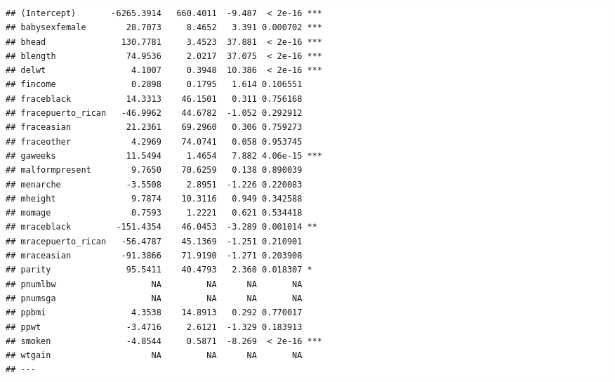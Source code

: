     ## (Intercept)       -6265.3914   660.4011  -9.487  < 2e-16 ***
    ## babysexfemale        28.7073     8.4652   3.391 0.000702 ***
    ## bhead               130.7781     3.4523  37.881  < 2e-16 ***
    ## blength              74.9536     2.0217  37.075  < 2e-16 ***
    ## delwt                 4.1007     0.3948  10.386  < 2e-16 ***
    ## fincome               0.2898     0.1795   1.614 0.106551    
    ## fraceblack           14.3313    46.1501   0.311 0.756168    
    ## fracepuerto_rican   -46.9962    44.6782  -1.052 0.292912    
    ## fraceasian           21.2361    69.2960   0.306 0.759273    
    ## fraceother            4.2969    74.0741   0.058 0.953745    
    ## gaweeks              11.5494     1.4654   7.882 4.06e-15 ***
    ## malformpresent        9.7650    70.6259   0.138 0.890039    
    ## menarche             -3.5508     2.8951  -1.226 0.220083    
    ## mheight               9.7874    10.3116   0.949 0.342588    
    ## momage                0.7593     1.2221   0.621 0.534418    
    ## mraceblack         -151.4354    46.0453  -3.289 0.001014 ** 
    ## mracepuerto_rican   -56.4787    45.1369  -1.251 0.210901    
    ## mraceasian          -91.3866    71.9190  -1.271 0.203908    
    ## parity               95.5411    40.4793   2.360 0.018307 *  
    ## pnumlbw                   NA         NA      NA       NA    
    ## pnumsga                   NA         NA      NA       NA    
    ## ppbmi                 4.3538    14.8913   0.292 0.770017    
    ## ppwt                 -3.4716     2.6121  -1.329 0.183913    
    ## smoken               -4.8544     0.5871  -8.269  < 2e-16 ***
    ## wtgain                    NA         NA      NA       NA    
    ## ---